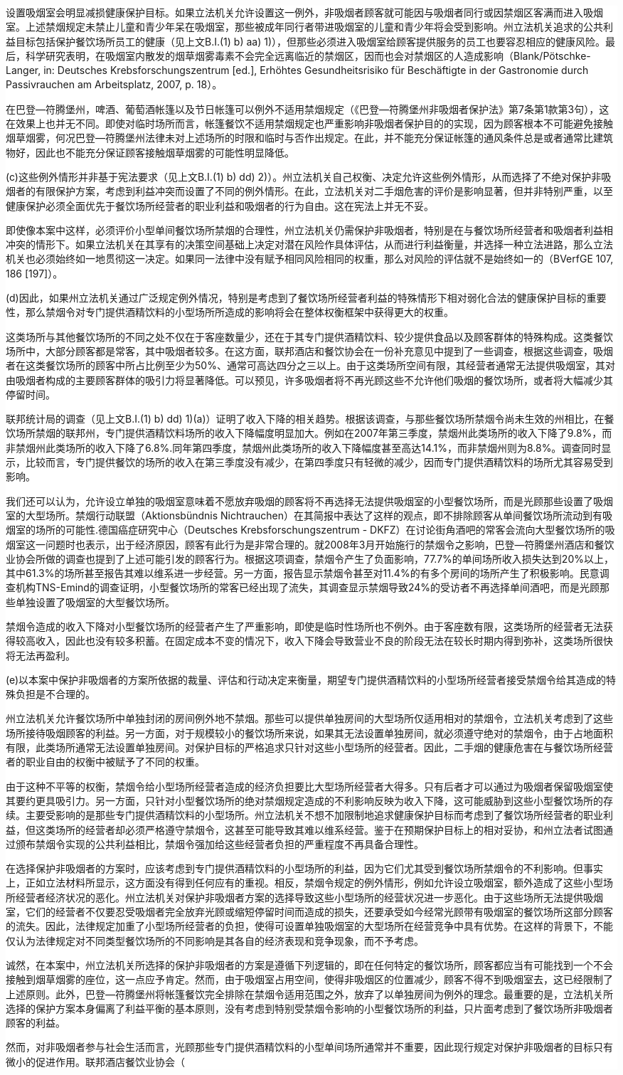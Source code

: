 设置吸烟室会明显减损健康保护目标。如果立法机关允许设置这一例外，非吸烟者顾客就可能因与吸烟者同行或因禁烟区客满而进入吸烟室。上述禁烟规定未禁止儿童和青少年呆在吸烟室，那些被成年同行者带进吸烟室的儿童和青少年将会受到影响。州立法机关追求的公共利益目标包括保护餐饮场所员工的健康（见上文B.I.(1) b) aa) 1)），但那些必须进入吸烟室给顾客提供服务的员工也要容忍相应的健康风险。最后，科学研究表明，在吸烟室内散发的烟草烟雾毒素不会完全远离临近的禁烟区，因而也会对禁烟区的人造成影响（Blank/Pötschke-Langer, in: Deutsches Krebsforschungszentrum [ed.], Erhöhtes Gesundheitsrisiko für Beschäftigte in der Gastronomie durch Passivrauchen am Arbeitsplatz, 2007, p. 18）。

在巴登—符腾堡州，啤酒、葡萄酒帐篷以及节日帐篷可以例外不适用禁烟规定（《巴登—符腾堡州非吸烟者保护法》第7条第1款第3句），这在效果上也并无不同。即使对临时场所而言，帐篷餐饮不适用禁烟规定也严重影响非吸烟者保护目的的实现，因为顾客根本不可能避免接触烟草烟雾，何况巴登—符腾堡州法律未对上述场所的时限和临时与否作出规定。在此，并不能充分保证帐篷的通风条件总是或者通常比建筑物好，因此也不能充分保证顾客接触烟草烟雾的可能性明显降低。

(c)这些例外情形并非基于宪法要求（见上文B.I.(1) b) dd) 2)）。州立法机关自己权衡、决定允许这些例外情形，从而选择了不绝对保护非吸烟者的有限保护方案，考虑到利益冲突而设置了不同的例外情形。在此，立法机关对二手烟危害的评价是影响显著，但并非特别严重，以至健康保护必须全面优先于餐饮场所经营者的职业利益和吸烟者的行为自由。这在宪法上并无不妥。

即使像本案中这样，必须评价小型单间餐饮场所禁烟的合理性，州立法机关仍需保护非吸烟者，特别是在与餐饮场所经营者和吸烟者利益相冲突的情形下。如果立法机关在其享有的决策空间基础上决定对潜在风险作具体评估，从而进行利益衡量，并选择一种立法进路，那么立法机关也必须始终如一地贯彻这一决定。如果同一法律中没有赋予相同风险相同的权重，那么对风险的评估就不是始终如一的（BVerfGE 107, 186 [197]）。

(d)因此，如果州立法机关通过广泛规定例外情况，特别是考虑到了餐饮场所经营者利益的特殊情形下相对弱化合法的健康保护目标的重要性，那么禁烟令对专门提供酒精饮料的小型场所所造成的影响将会在整体权衡框架中获得更大的权重。

这类场所与其他餐饮场所的不同之处不仅在于客座数量少，还在于其专门提供酒精饮料、较少提供食品以及顾客群体的特殊构成。这类餐饮场所中，大部分顾客都是常客，其中吸烟者较多。在这方面，联邦酒店和餐饮协会在一份补充意见中提到了一些调查，根据这些调查，吸烟者在这类餐饮场所的顾客中所占比例至少为50%、通常可高达四分之三以上。由于这类场所空间有限，其经营者通常无法提供吸烟室，其对由吸烟者构成的主要顾客群体的吸引力将显著降低。可以预见，许多吸烟者将不再光顾这些不允许他们吸烟的餐饮场所，或者将大幅减少其停留时间。

联邦统计局的调查（见上文B.I.(1) b) dd) 1)(a)）证明了收入下降的相关趋势。根据该调查，与那些餐饮场所禁烟令尚未生效的州相比，在餐饮场所禁烟的联邦州，专门提供酒精饮料场所的收入下降幅度明显加大。例如在2007年第三季度，禁烟州此类场所的收入下降了9.8%，而非禁烟州此类场所的收入下降了6.8%.同年第四季度，禁烟州此类场所的收入下降幅度甚至高达14.1%，而非禁烟州则为8.8%。调查同时显示，比较而言，专门提供餐饮的场所的收入在第三季度没有减少，在第四季度只有轻微的减少，因而专门提供酒精饮料的场所尤其容易受到影响。

我们还可以认为，允许设立单独的吸烟室意味着不愿放弃吸烟的顾客将不再选择无法提供吸烟室的小型餐饮场所，而是光顾那些设置了吸烟室的大型场所。禁烟行动联盟（Aktionsbündnis Nichtrauchen）在其简报中表达了这样的观点，即不排除顾客从单间餐饮场所流动到有吸烟室的场所的可能性.德国癌症研究中心（Deutsches Krebsforschungszentrum - DKFZ）在讨论街角酒吧的常客会流向大型餐饮场所的吸烟室这一问题时也表示，出于经济原因，顾客有此行为是非常合理的。就2008年3月开始施行的禁烟令之影响，巴登—符腾堡州酒店和餐饮业协会所做的调查也提到了上述可能引发的顾客行为。根据这项调查，禁烟令产生了负面影响，77.7%的单间场所收入损失达到20%以上，其中61.3%的场所甚至报告其难以维系进一步经营。另一方面，报告显示禁烟令甚至对11.4%的有多个房间的场所产生了积极影响。民意调查机构TNS-Emind的调查证明，小型餐饮场所的常客已经出现了流失，其调查显示禁烟导致24%的受访者不再选择单间酒吧，而是光顾那些单独设置了吸烟室的大型餐饮场所。

禁烟令造成的收入下降对小型餐饮场所的经营者产生了严重影响，即使是临时性场所也不例外。由于客座数有限，这类场所的经营者无法获得较高收入，因此也没有较多积蓄。在固定成本不变的情况下，收入下降会导致营业不良的阶段无法在较长时期内得到弥补，这类场所很快将无法再盈利。

(e)以本案中保护非吸烟者的方案所依据的裁量、评估和行动决定来衡量，期望专门提供酒精饮料的小型场所经营者接受禁烟令给其造成的特殊负担是不合理的。

州立法机关允许餐饮场所中单独封闭的房间例外地不禁烟。那些可以提供单独房间的大型场所仅适用相对的禁烟令，立法机关考虑到了这些场所接待吸烟顾客的利益。另一方面，对于规模较小的餐饮场所来说，如果其无法设置单独房间，就必须遵守绝对的禁烟令，由于占地面积有限，此类场所通常无法设置单独房间。对保护目标的严格追求只针对这些小型场所的经营者。因此，二手烟的健康危害在与餐饮场所经营者的职业自由的权衡中被赋予了不同的权重。

由于这种不平等的权衡，禁烟令给小型场所经营者造成的经济负担要比大型场所经营者大得多。只有后者才可以通过为吸烟者保留吸烟室使其要约更具吸引力。另一方面，只针对小型餐饮场所的绝对禁烟规定造成的不利影响反映为收入下降，这可能威胁到这些小型餐饮场所的存续。主要受影响的是那些专门提供酒精饮料的小型场所。州立法机关不想不加限制地追求健康保护目标而考虑到了餐饮场所经营者的职业利益，但这类场所的经营者却必须严格遵守禁烟令，这甚至可能导致其难以维系经营。鉴于在预期保护目标上的相对妥协，和州立法者试图通过颁布禁烟令实现的公共利益相比，禁烟令强加给这些经营者负担的严重程度不再具备合理性。

在选择保护非吸烟者的方案时，应该考虑到专门提供酒精饮料的小型场所的利益，因为它们尤其受到餐饮场所禁烟令的不利影响。但事实上，正如立法材料所显示，这方面没有得到任何应有的重视。相反，禁烟令规定的例外情形，例如允许设立吸烟室，额外造成了这些小型场所经营者经济状况的恶化。州立法机关对保护非吸烟者方案的选择导致这些小型场所的经营状况进一步恶化。由于这些场所无法提供吸烟室，它们的经营者不仅要忍受吸烟者完全放弃光顾或缩短停留时间而造成的损失，还要承受如今经常光顾带有吸烟室的餐饮场所这部分顾客的流失。因此，法律规定加重了小型场所经营者的负担，使得可设置单独吸烟室的大型场所在经营竞争中具有优势。在这样的背景下，不能仅认为法律规定对不同类型餐饮场所的不同影响是其各自的经济表现和竞争现象，而不予考虑。

诚然，在本案中，州立法机关所选择的保护非吸烟者的方案是遵循下列逻辑的，即在任何特定的餐饮场所，顾客都应当有可能找到一个不会接触到烟草烟雾的座位，这一点应予肯定。然而，由于吸烟室占用空间，使得非吸烟区的位置减少，顾客不得不到吸烟室去，这已经限制了上述原则。此外，巴登—符腾堡州将帐篷餐饮完全排除在禁烟令适用范围之外，放弃了以单独房间为例外的理念。最重要的是，立法机关所选择的保护方案本身偏离了利益平衡的基本原则，没有考虑到特别受禁烟令影响的小型餐饮场所的利益，只片面考虑到了餐饮场所非吸烟者顾客的利益。

然而，对非吸烟者参与社会生活而言，光顾那些专门提供酒精饮料的小型单间场所通常并不重要，因此现行规定对保护非吸烟者的目标只有微小的促进作用。联邦酒店餐饮业协会（
